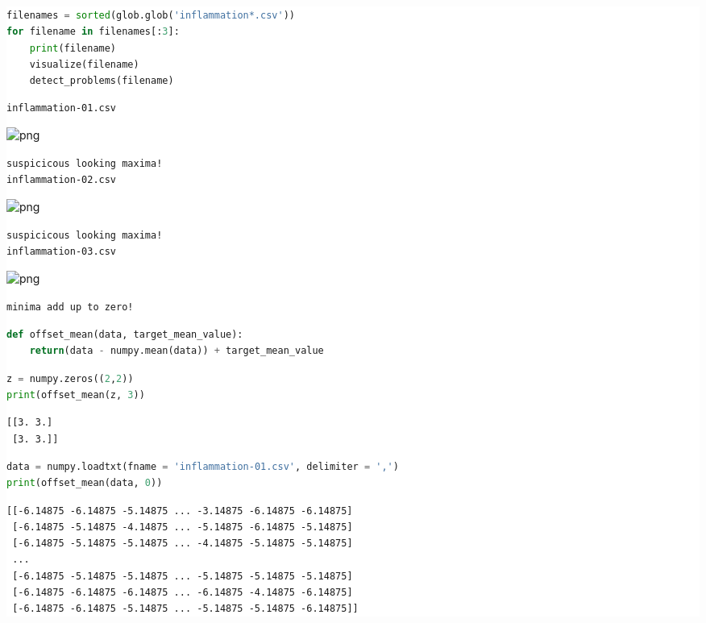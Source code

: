 
```python
filenames = sorted(glob.glob('inflammation*.csv'))
for filename in filenames[:3]:
    print(filename)
    visualize(filename)
    detect_problems(filename)
```

    inflammation-01.csv



![png](output_3_1.png)


    suspicicous looking maxima!
    inflammation-02.csv



![png](output_3_3.png)


    suspicicous looking maxima!
    inflammation-03.csv



![png](output_3_5.png)


    minima add up to zero!



```python
def offset_mean(data, target_mean_value):
    return(data - numpy.mean(data)) + target_mean_value
```


```python
z = numpy.zeros((2,2))
print(offset_mean(z, 3))
```

    [[3. 3.]
     [3. 3.]]



```python
data = numpy.loadtxt(fname = 'inflammation-01.csv', delimiter = ',')
print(offset_mean(data, 0))
```

    [[-6.14875 -6.14875 -5.14875 ... -3.14875 -6.14875 -6.14875]
     [-6.14875 -5.14875 -4.14875 ... -5.14875 -6.14875 -5.14875]
     [-6.14875 -5.14875 -5.14875 ... -4.14875 -5.14875 -5.14875]
     ...
     [-6.14875 -5.14875 -5.14875 ... -5.14875 -5.14875 -5.14875]
     [-6.14875 -6.14875 -6.14875 ... -6.14875 -4.14875 -6.14875]
     [-6.14875 -6.14875 -5.14875 ... -5.14875 -5.14875 -6.14875]]
